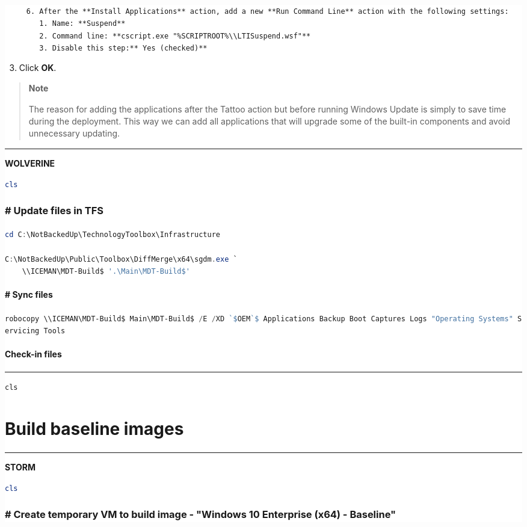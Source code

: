          6. After the **Install Applications** action, add a new **Run Command Line** action with the following settings:
            1. Name: **Suspend**
            2. Command line: **cscript.exe "%SCRIPTROOT%\\LTISuspend.wsf"**
            3. Disable this step:** Yes (checked)**
   3. Click **OK**.

> **Note**
>
> The reason for adding the applications after the Tattoo action but before running Windows Update is simply to save time during the deployment. This way we can add all applications that will upgrade some of the built-in components and avoid unnecessary updating.

---

**WOLVERINE**

```PowerShell
cls
```

### # Update files in TFS

```PowerShell
cd C:\NotBackedUp\TechnologyToolbox\Infrastructure

C:\NotBackedUp\Public\Toolbox\DiffMerge\x64\sgdm.exe `
    \\ICEMAN\MDT-Build$ '.\Main\MDT-Build$'
```

#### # Sync files

```PowerShell
robocopy \\ICEMAN\MDT-Build$ Main\MDT-Build$ /E /XD `$OEM`$ Applications Backup Boot Captures Logs "Operating Systems" Servicing Tools
```

#### Check-in files

---

```Console
cls
```

# Build baseline images

---

**STORM**

```PowerShell
cls
```

### # Create temporary VM to build image - "Windows 10 Enterprise (x64) - Baseline"
